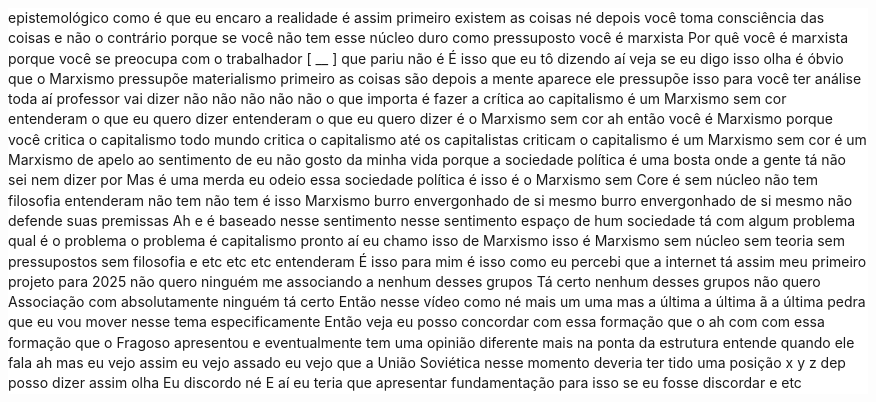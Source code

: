 epistemológico como é que eu encaro a
realidade é assim primeiro existem as
coisas né depois você toma consciência
das coisas e não o contrário porque se
você não tem esse núcleo duro como
pressuposto você é marxista Por quê você
é marxista porque você se preocupa com o
trabalhador [ __ ] que pariu não é É isso
que eu tô dizendo aí veja se eu digo
isso olha é óbvio que o Marxismo
pressupõe materialismo primeiro as
coisas são depois a mente aparece ele
pressupõe isso para você ter análise
toda aí professor vai dizer não não não
não não o que importa é fazer a crítica
ao capitalismo é um Marxismo sem cor
entenderam o que eu quero dizer
entenderam o que eu quero dizer é o
Marxismo sem cor ah então você é
Marxismo porque você critica o
capitalismo todo mundo critica o
capitalismo até os capitalistas criticam
o capitalismo é um Marxismo sem cor é um
Marxismo de apelo ao sentimento de eu
não gosto da minha vida porque a
sociedade política é uma bosta onde a
gente tá não sei nem dizer por Mas é uma
merda eu odeio essa sociedade política é
isso é o Marxismo sem Core é sem núcleo
não tem filosofia entenderam não tem não
tem é isso
Marxismo burro envergonhado de si mesmo
burro envergonhado de si mesmo não
defende suas premissas
Ah e é baseado nesse
sentimento nesse
sentimento espaço de hum sociedade tá
com algum problema qual é o problema o
problema é capitalismo pronto aí eu
chamo isso de Marxismo isso é Marxismo
sem núcleo sem teoria sem pressupostos
sem filosofia e etc etc etc
entenderam É isso para mim é
isso como eu percebi que a internet tá
assim meu primeiro projeto para 2025 não
quero ninguém me associando a nenhum
desses grupos Tá certo nenhum desses
grupos não quero Associação com
absolutamente ninguém tá certo Então
nesse vídeo como né mais um uma mas a
última a última
ã a última pedra que eu vou mover nesse
tema especificamente Então veja eu posso
concordar com essa formação que o
ah com com essa formação que o Fragoso
apresentou e eventualmente tem uma
opinião diferente mais na ponta da
estrutura entende quando ele fala ah mas
eu vejo assim eu vejo assado eu vejo que
a União Soviética nesse momento deveria
ter tido uma posição x y z dep posso
dizer assim olha Eu discordo né E aí eu
teria que apresentar fundamentação para
isso se eu fosse discordar e etc